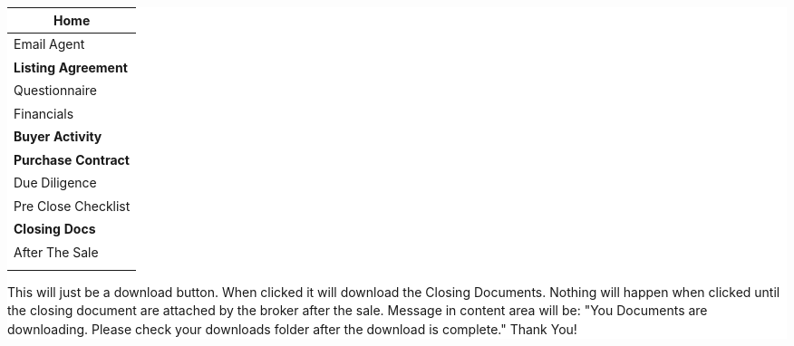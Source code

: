 | Home                     |
|--------------------------|
| Email Agent              |
| <b>Listing Agreement</b> |
| Questionnaire            |
| Financials               |
| <b>Buyer Activity</b>    |
| <b>Purchase Contract</b> |
| Due Diligence            |
| Pre Close Checklist      |
| <b>Closing Docs</b>      |
| After The Sale           |
|                          |

This will just be a download button. When clicked it will download the Closing Documents. Nothing will happen when clicked until the closing document are attached by the broker after the sale. Message in content area will be: "You Documents are downloading. Please check your downloads folder after the download is complete." Thank You!
